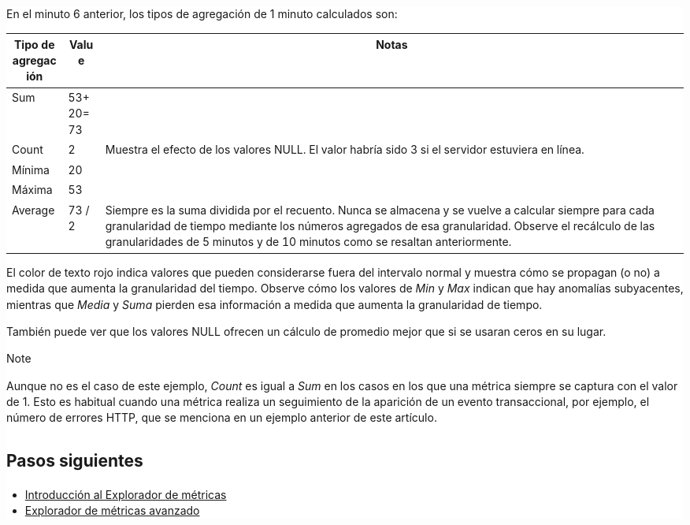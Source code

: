 En el minuto 6 anterior, los tipos de agregación de 1 minuto calculados son: 

| Tipo de agregación | Value        | Notas |
|------------------|--------------|-------|
| Sum              | 53+20=73 | |
| Count            | 2            | Muestra el efecto de los valores NULL.  El valor habría sido 3 si el servidor estuviera en línea.  |
| Mínima          | 20           | |
| Máxima          | 53           | |
| Average          | 73 / 2       | Siempre es la suma dividida por el recuento. Nunca se almacena y se vuelve a calcular siempre para cada granularidad de tiempo mediante los números agregados de esa granularidad. Observe el recálculo de las granularidades de 5 minutos y de 10 minutos como se resaltan anteriormente. |

El color de texto rojo indica valores que pueden considerarse fuera del intervalo normal y muestra cómo se propagan (o no) a medida que aumenta la granularidad del tiempo. Observe cómo los valores de *Min* y *Max* indican que hay anomalías subyacentes, mientras que *Media* y *Suma* pierden esa información a medida que aumenta la granularidad de tiempo.  

También puede ver que los valores NULL ofrecen un cálculo de promedio mejor que si se usaran ceros en su lugar.  

> [!NOTE] 
> Aunque no es el caso de este ejemplo, *Count* es igual a *Sum* en los casos en los que una métrica siempre se captura con el valor de 1. Esto es habitual cuando una métrica realiza un seguimiento de la aparición de un evento transaccional, por ejemplo, el número de errores HTTP, que se menciona en un ejemplo anterior de este artículo.

## <a name="next-steps"></a>Pasos siguientes

- [Introducción al Explorador de métricas](metrics-getting-started.md)
- [Explorador de métricas avanzado](metrics-charts.md)

